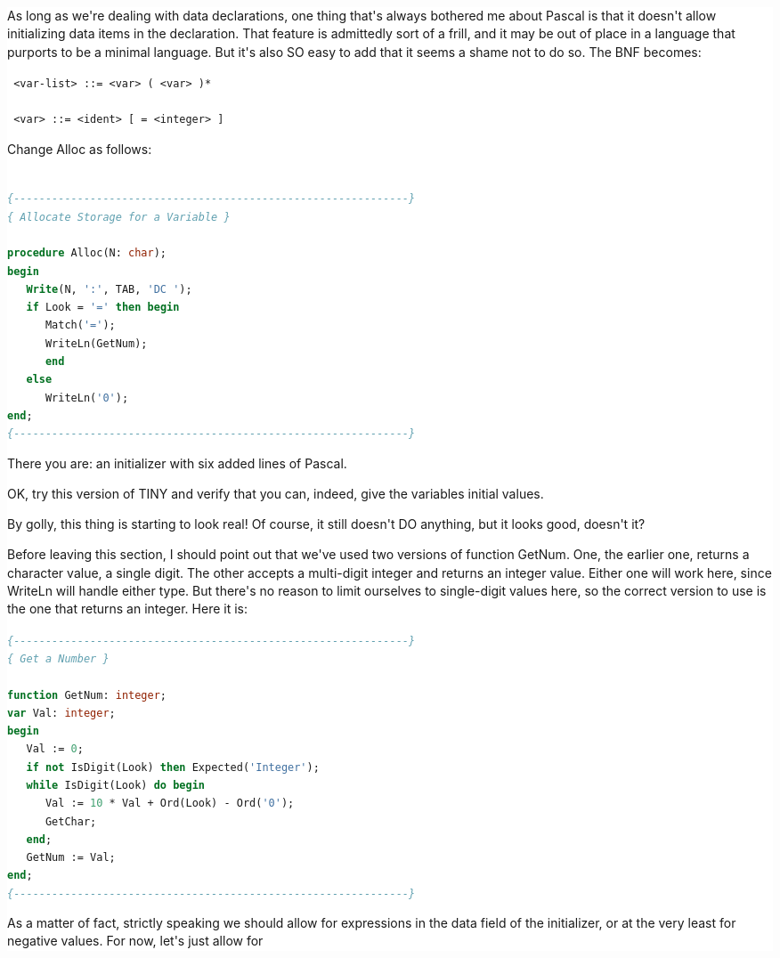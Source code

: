 As long as we're dealing with data declarations, one thing that's
always  bothered  me  about  Pascal  is  that  it  doesn't  allow
initializing  data items in the declaration.    That  feature  is
admittedly sort of a frill, and it  may  be  out  of  place  in a
language that purports to  be  a minimal language.  But it's also
SO easy to add that it seems a shame not  to  do  so.    The  BNF
becomes:


     <var-list> ::= <var> ( <var> )*

     <var> ::= <ident> [ = <integer> ]

Change Alloc as follows:
```pascal

{--------------------------------------------------------------}
{ Allocate Storage for a Variable }

procedure Alloc(N: char);
begin
   Write(N, ':', TAB, 'DC ');
   if Look = '=' then begin
      Match('=');
      WriteLn(GetNum);
      end
   else
      WriteLn('0');
end;
{--------------------------------------------------------------}
```

There you are: an initializer with six added lines of Pascal.

OK, try this  version  of  TINY  and verify that you can, indeed,
give the variables initial values.

By golly, this thing is starting to look  real!    Of  course, it
still doesn't DO anything, but it looks good, doesn't it?

Before leaving this section, I should point out  that  we've used
two versions of function GetNum.  One, the earlier one, returns a
character value, a single digit.  The other accepts a multi-digit
integer and returns an integer value.  Either one will work here,
since WriteLn will handle either type.  But there's no  reason to
limit ourselves  to  single-digit  values  here,  so  the correct
version to use is the one that returns an integer.  Here it is:

```pascal
{--------------------------------------------------------------}
{ Get a Number }

function GetNum: integer;
var Val: integer;
begin
   Val := 0;
   if not IsDigit(Look) then Expected('Integer');
   while IsDigit(Look) do begin
      Val := 10 * Val + Ord(Look) - Ord('0');
      GetChar;
   end;
   GetNum := Val;
end;
{--------------------------------------------------------------}
```
As a matter  of  fact,  strictly  speaking  we  should  allow for
expressions in the data field of the initializer, or at  the very
least  for  negative  values.  For  now,  let's  just  allow  for